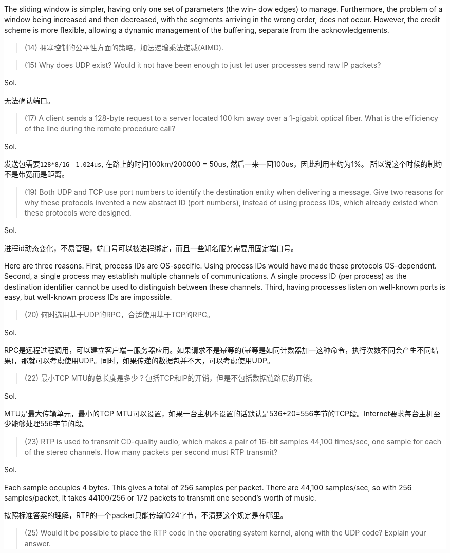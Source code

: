 The sliding window is simpler, having only one set of parameters (the win- dow edges) to manage. Furthermore, the problem of a window being increased and then decreased, with the segments arriving in the wrong order, does not occur. However, the credit scheme is more flexible, allowing a dynamic management of the buffering, separate from the acknowledgements.

> (14) 拥塞控制的公平性方面的策略，加法递增乘法递减(AIMD).

> (15) Why does UDP exist? Would it not have been enough to just let user processes send
raw IP packets?

Sol.

无法确认端口。

> (17)  A client sends a 128-byte request to a server located 100 km away over a 1-gigabit optical fiber. What is the efficiency of the line during the remote procedure call?

Sol.

发送包需要`128*8/1G＝1.024us`, 在路上的时间100km/200000 = 50us, 然后一来一回100us，因此利用率约为1%。
所以说这个时候的制约不是带宽而是距离。

> (19) Both UDP and TCP use port numbers to identify the destination entity when delivering a message. Give two reasons for why these protocols invented a new abstract ID (port numbers), instead of using process IDs, which already existed when these protocols were designed.

Sol. 

进程id动态变化，不易管理，端口号可以被进程绑定，而且一些知名服务需要用固定端口号。

Here are three reasons. First, process IDs are OS-specific. Using process IDs would have made these protocols OS-dependent. Second, a single process may establish multiple channels of communications. A single process ID (per process) as the destination identifier cannot be used to distinguish between these channels. Third, having processes listen on well-known ports is easy, but well-known process IDs are impossible.

> (20) 何时选用基于UDP的RPC，合适使用基于TCP的RPC。

Sol.

RPC是远程过程调用，可以建立客户端－服务器应用。如果请求不是幂等的(幂等是如同计数器加一这种命令，执行次数不同会产生不同结果)，那就可以考虑使用UDP。同时，如果传递的数据包并不大，可以考虑使用UDP。

> (22) 最小TCP MTU的总长度是多少？包括TCP和IP的开销，但是不包括数据链路层的开销。

Sol.

MTU是最大传输单元，最小的TCP MTU可以设置，如果一台主机不设置的话默认是536+20=556字节的TCP段。Internet要求每台主机至少能够处理556字节的段。

> (23) RTP is used to transmit CD-quality audio, which makes a pair of 16-bit samples 44,100 times/sec, one sample for each of the stereo channels. How many packets per second must RTP transmit?

Sol.

Each sample occupies 4 bytes. This gives a total of 256 samples per packet. There are 44,100 samples/sec, so with 256 samples/packet, it takes 44100/256 or 172 packets to transmit one second’s worth of music.

按照标准答案的理解，RTP的一个packet只能传输1024字节，不清楚这个规定是在哪里。

> (25) Would it be possible to place the RTP code in the operating system kernel, along with the UDP code? Explain your answer.
